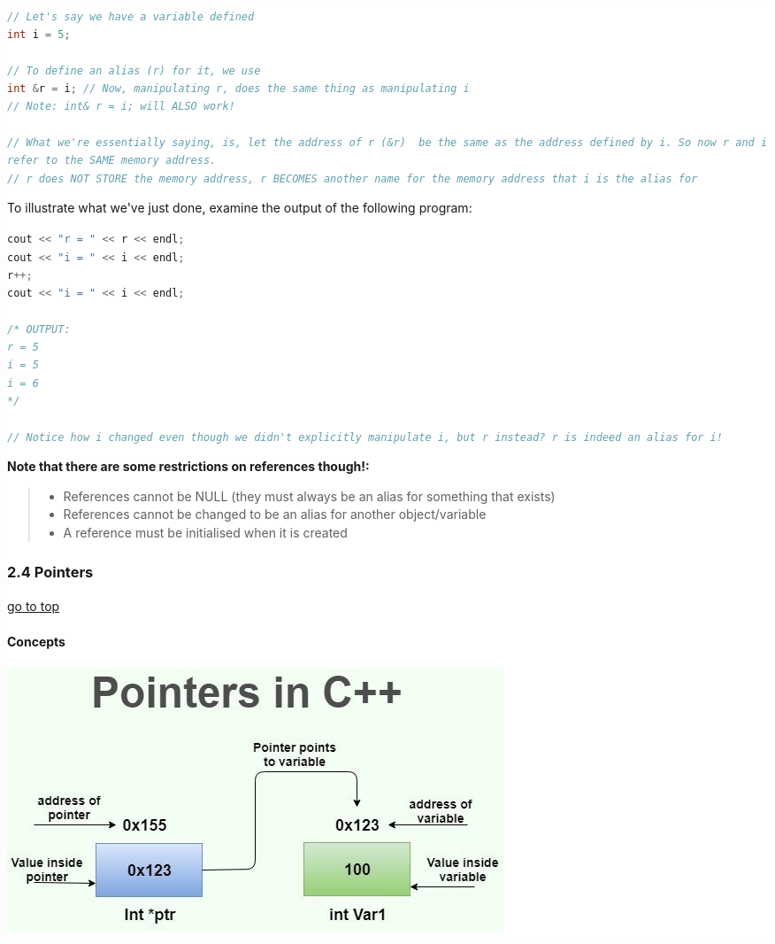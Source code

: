 ```c++
// Let's say we have a variable defined
int i = 5;

// To define an alias (r) for it, we use
int &r = i; // Now, manipulating r, does the same thing as manipulating i
// Note: int& r = i; will ALSO work!

// What we're essentially saying, is, let the address of r (&r)  be the same as the address defined by i. So now r and i refer to the SAME memory address.
// r does NOT STORE the memory address, r BECOMES another name for the memory address that i is the alias for
```

To illustrate what we've just done, examine the output of the following program:

```c++
cout << "r = " << r << endl;
cout << "i = " << i << endl;
r++;
cout << "i = " << i << endl;

/* OUTPUT:
r = 5
i = 5
i = 6
*/

// Notice how i changed even though we didn't explicitly manipulate i, but r instead? r is indeed an alias for i!
```

**Note that there are some restrictions on references though!:**

> - References cannot be NULL (they must always be an alias for something that exists)
> - References cannot be changed to be an alias for another object/variable
> - A reference must be initialised when it is created



### 2.4 Pointers <a name="2.4"></a>

[go to top](#top)

#### **Concepts**

![Image result for c++ memory](assets/pointers-in-c.jpg)
